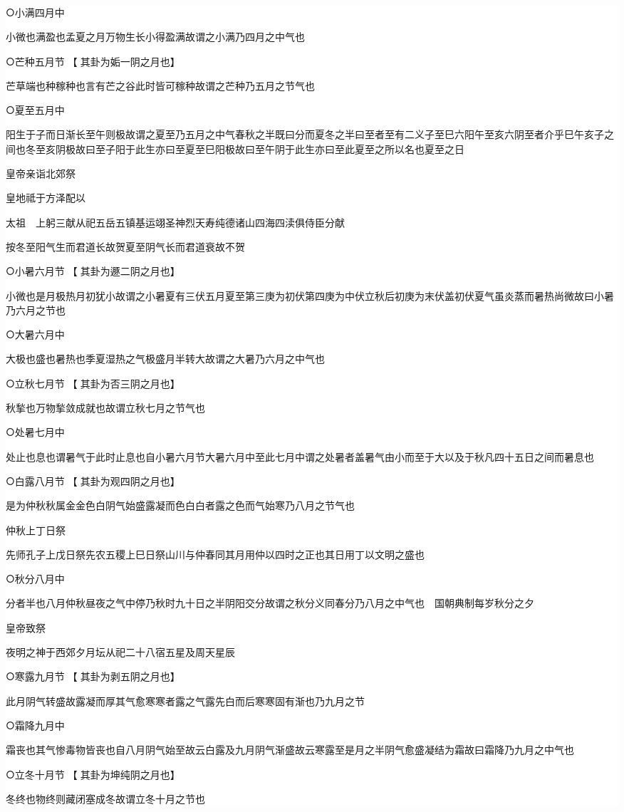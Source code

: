 ○小满四月中  

小微也满盈也孟夏之月万物生长小得盈满故谓之小满乃四月之中气也  

○芒种五月节 【 其卦为姤一阴之月也】  

芒草端也种稼种也言有芒之谷此时皆可稼种故谓之芒种乃五月之节气也  

○夏至五月中  

阳生于子而日渐长至午则极故谓之夏至乃五月之中气春秋之半既曰分而夏冬之半曰至者至有二义子至巳六阳午至亥六阴至者介乎巳午亥子之间也冬至亥阴极故曰至子阳于此生亦曰至夏至巳阳极故曰至午阴于此生亦曰至此夏至之所以名也夏至之日  

皇帝亲诣北郊祭  

皇地祗于方泽配以  

太祖　上躬三献从祀五岳五镇基运翊圣神烈天寿纯德诸山四海四渎俱侍臣分献  

按冬至阳气生而君道长故贺夏至阴气长而君道衰故不贺  

○小暑六月节 【 其卦为遯二阴之月也】  

小微也是月极热月初犹小故谓之小暑夏有三伏五月夏至第三庚为初伏第四庚为中伏立秋后初庚为末伏盖初伏夏气虽炎蒸而暑热尚微故曰小暑乃六月之节也  

○大暑六月中  

大极也盛也暑热也季夏湿热之气极盛月半转大故谓之大暑乃六月之中气也  

○立秋七月节 【 其卦为否三阴之月也】  

秋揫也万物揫敛成就也故谓立秋七月之节气也  

○处暑七月中  

处止也息也谓暑气于此时止息也自小暑六月节大暑六月中至此七月中谓之处暑者盖暑气由小而至于大以及于秋凡四十五日之间而暑息也  

○白露八月节 【 其卦为观四阴之月也】  

是为仲秋秋属金金色白阴气始盛露凝而色白白者露之色而气始寒乃八月之节气也  

仲秋上丁日祭  

先师孔子上戊日祭先农五稷上巳日祭山川与仲春同其月用仲以四时之正也其日用丁以文明之盛也  

○秋分八月中  

分者半也八月仲秋昼夜之气中停乃秋时九十日之半阴阳交分故谓之秋分义同春分乃八月之中气也　国朝典制每岁秋分之夕  

皇帝致祭  

夜明之神于西郊夕月坛从祀二十八宿五星及周天星辰  

○寒露九月节 【 其卦为剥五阴之月也】  

此月阴气转盛故露凝而厚其气愈寒寒者露之气露先白而后寒寒固有渐也乃九月之节  

○霜降九月中  

霜丧也其气惨毒物皆丧也自八月阴气始至故云白露及九月阴气渐盛故云寒露至是月之半阴气愈盛凝结为霜故曰霜降乃九月之中气也  

○立冬十月节 【 其卦为坤纯阴之月也】  

冬终也物终则藏闭塞成冬故谓立冬十月之节也  
